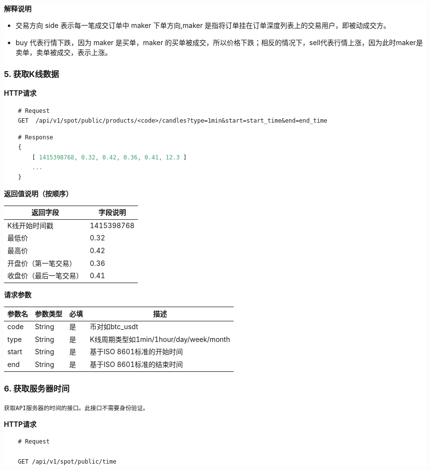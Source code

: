 **解释说明**

  + 交易方向 side 表示每一笔成交订单中 maker 下单方向,maker 是指将订单挂在订单深度列表上的交易用户，即被动成交方。

  + buy 代表行情下跌，因为 maker 是买单，maker 的买单被成交，所以价格下跌；相反的情况下，sell代表行情上涨，因为此时maker是卖单，卖单被成交，表示上涨。

### 5. 获取K线数据

**HTTP请求**

```http
    # Request
    GET  /api/v1/spot/public/products/<code>/candles?type=1min&start=start_time&end=end_time
```
    
```javascript
    # Response
    {
        [ 1415398768, 0.32, 0.42, 0.36, 0.41, 12.3 ]
        ...
    }
```

**返回值说明（按顺序）**  
    
|返回字段|字段说明|
|-----|----|
|K线开始时间戳|1415398768|
|最低价|0.32|
|最高价|0.42|
|开盘价（第一笔交易）|0.36|
|收盘价（最后一笔交易）|0.41|

**请求参数**
    
|参数名|参数类型|必填|描述|
|-----|----|----|----|
|code|String|是|币对如btc_usdt|
|type|String|是|K线周期类型如1min/1hour/day/week/month|
|start|String|是|基于ISO 8601标准的开始时间|
|end|String|是|基于ISO 8601标准的结束时间|

### 6. 获取服务器时间

    获取API服务器的时间的接口。此接口不需要身份验证。

**HTTP请求**
```http
    # Request
    
    GET /api/v1/spot/public/time
```
    

[CoinMex]: https://www.coinmex.com 
[English Docs]: https://github.com/coinmex/coinmex-official-api-docs/blob/master/README_EN.md
[Unix Epoch]: https://en.wikipedia.org/wiki/Unix_time